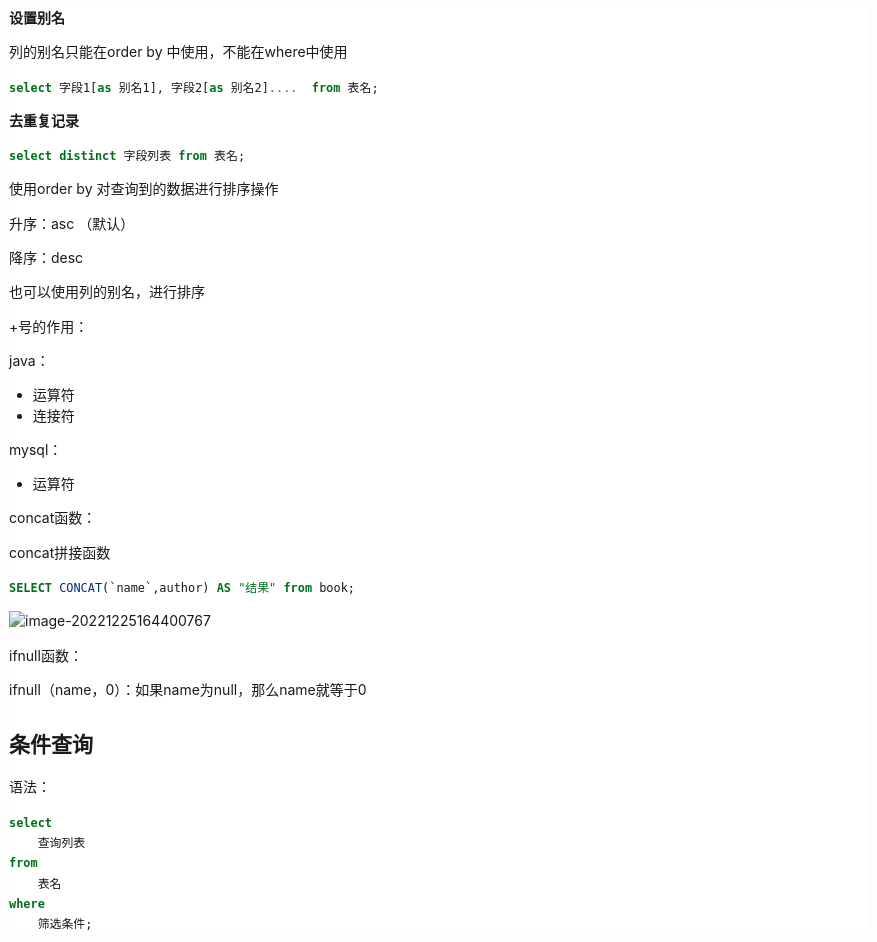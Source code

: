 **设置别名**

列的别名只能在order by 中使用，不能在where中使用

```sql
select 字段1[as 别名1], 字段2[as 别名2]....  from 表名;
```

**去重复记录**

```sql
select distinct 字段列表 from 表名;
```



使用order by 对查询到的数据进行排序操作

升序：asc （默认）

降序：desc 

也可以使用列的别名，进行排序



+号的作用：

java：

- 运算符
- 连接符

mysql：

- 运算符 



concat函数：

concat拼接函数

```sql
SELECT CONCAT(`name`,author) AS "结果" from book;
```

![image-20221225164400767](https://gitee.com/yangstudys/typora-pic/raw/master/prcture/202212251644915.png)



ifnull函数：

ifnull（name，0）：如果name为null，那么name就等于0



## 条件查询

语法：

```sql
select 
	查询列表
from
	表名
where
	筛选条件;
```
